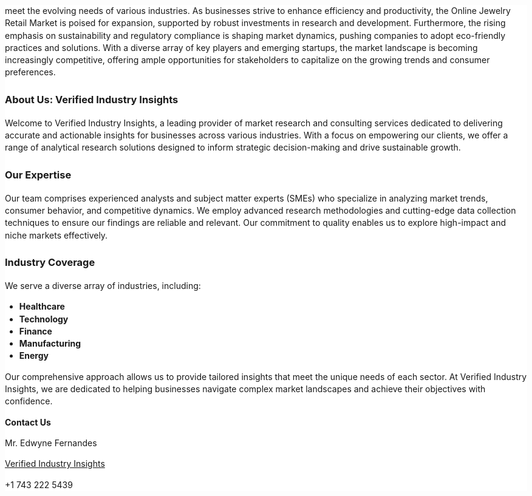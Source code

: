 meet the evolving needs of various industries. As businesses strive to enhance efficiency and productivity, the Online Jewelry Retail  Market is poised for expansion, supported by robust investments in research and development. Furthermore, the rising emphasis on sustainability and regulatory compliance is shaping market dynamics, pushing companies to adopt eco-friendly practices and solutions. With a diverse array of key players and emerging startups, the market landscape is becoming increasingly competitive, offering ample opportunities for stakeholders to capitalize on the growing trends and consumer preferences.</p><h3>About Us: Verified Industry Insights</h3><p>Welcome to Verified Industry Insights, a leading provider of market research and consulting services dedicated to delivering accurate and actionable insights for businesses across various industries. With a focus on empowering our clients, we offer a range of analytical research solutions designed to inform strategic decision-making and drive sustainable growth.</p><h3>Our Expertise</h3><p>Our team comprises experienced analysts and subject matter experts (SMEs) who specialize in analyzing market trends, consumer behavior, and competitive dynamics. We employ advanced research methodologies and cutting-edge data collection techniques to ensure our findings are reliable and relevant. Our commitment to quality enables us to explore high-impact and niche markets effectively.</p><h3>Industry Coverage</h3><p>We serve a diverse array of industries, including:</p><ul><li><strong>Healthcare</strong></li><li><strong>Technology</strong></li><li><strong>Finance</strong></li><li><strong>Manufacturing</strong></li><li><strong>Energy</strong></li></ul><p>Our comprehensive approach allows us to provide tailored insights that meet the unique needs of each sector. At Verified Industry Insights, we are dedicated to helping businesses navigate complex market landscapes and achieve their objectives with confidence.</p><p><strong>Contact Us</strong></p><p>Mr. Edwyne Fernandes</p><p><a href="https://www.verifiedindustryinsights.com/">Verified Industry Insights</a></p><p>+1 743 222 5439</p>
